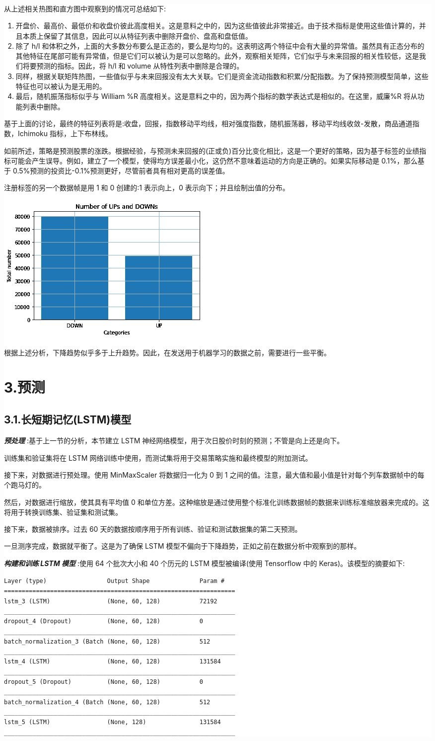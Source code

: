 从上述相关热图和直方图中观察到的情况可总结如下:

1.  开盘价、最高价、最低价和收盘价彼此高度相关。这是意料之中的，因为这些值彼此非常接近。由于技术指标是使用这些值计算的，并且本质上保留了其信息，因此可以从特征列表中删除开盘价、盘高和盘低值。
2.  除了 h/l 和体积之外，上面的大多数分布要么是正态的，要么是均匀的。这表明这两个特征中会有大量的异常值。虽然具有正态分布的其他特征在尾部可能有异常值，但是它们可以被认为是可以忽略的。此外，观察相关矩阵，它们似乎与未来回报的相关性较低，这是我们将要预测的指标。因此，将 h/l 和 volume 从特性列表中删除是合理的。
3.  同样，根据关联矩阵热图，一些值似乎与未来回报没有太大关联。它们是资金流动指数和积累/分配指数。为了保持预测模型简单，这些特征也可以被认为是无用的。
4.  最后，随机振荡指标似乎与 William %R 高度相关。这是意料之中的，因为两个指标的数学表达式是相似的。在这里，威廉%R 将从功能列表中删除。

基于上面的讨论，最终的特征列表将是:收盘，回报，指数移动平均线，相对强度指数，随机振荡器，移动平均线收敛-发散，商品通道指数，Ichimoku 指标，上下布林线。

如前所述，策略是预测股票的涨跌。根据经验，与预测未来回报的(正或负)百分比变化相比，这是一个更好的策略，因为基于标签的业绩指标可能会产生误导。例如，建立了一个模型，使得均方误差最小化，这仍然不意味着运动的方向是正确的。如果实际移动是 0.1%，那么基于 0.5%预测的投资比-0.1%预测更好，尽管前者具有相对更高的误差值。

注册标签的另一个数据帧是用 1 和 0 创建的:1 表示向上，0 表示向下；并且绘制出值的分布。

![](img/a7625d02a2f4079a70b177861983c874.png)

根据上述分析，下降趋势似乎多于上升趋势。因此，在发送用于机器学习的数据之前，需要进行一些平衡。

# 3.预测

## 3.1.长短期记忆(LSTM)模型

***预处理*** :基于上一节的分析，本节建立 LSTM 神经网络模型，用于次日股价时刻的预测；不管是向上还是向下。

训练集和验证集将在 LSTM 网络训练中使用，而测试集将用于交易策略实施和最终模型的附加测试。

接下来，对数据进行预处理。使用 MinMaxScaler 将数据归一化为 0 到 1 之间的值。注意，最大值和最小值是针对每个列车数据帧中的每个跑马灯的。

然后，对数据进行缩放，使其具有平均值 0 和单位方差。这种缩放是通过使用整个标准化训练数据帧的数据来训练标准缩放器来完成的。这将用于转换训练集、验证集和测试集。

接下来，数据被排序。过去 60 天的数据按顺序用于所有训练、验证和测试数据集的第二天预测。

一旦测序完成，数据就平衡了。这是为了确保 LSTM 模型不偏向于下降趋势，正如之前在数据分析中观察到的那样。

***构建和训练 LSTM 模型*** :使用 64 个批次大小和 40 个历元的 LSTM 模型被编译(使用 Tensorflow 中的 Keras)。该模型的摘要如下:

```
Layer (type)                 Output Shape              Param #   
=================================================================
lstm_3 (LSTM)                (None, 60, 128)           72192     
_________________________________________________________________
dropout_4 (Dropout)          (None, 60, 128)           0         
_________________________________________________________________
batch_normalization_3 (Batch (None, 60, 128)           512       
_________________________________________________________________
lstm_4 (LSTM)                (None, 60, 128)           131584    
_________________________________________________________________
dropout_5 (Dropout)          (None, 60, 128)           0         
_________________________________________________________________
batch_normalization_4 (Batch (None, 60, 128)           512       
_________________________________________________________________
lstm_5 (LSTM)                (None, 128)               131584    
_________________________________________________________________
```